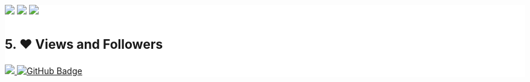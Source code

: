 <a href = "https://twitter.com/marathivikya"><img src="https://img.icons8.com/fluent/48/000000/twitter.png"/></a>
<a href = "https://www.instagram.com/marathivikya/"><img src="https://img.icons8.com/fluent/48/000000/instagram-new.png"/></a>
<a href = "https://www.youtube.com/channel/UC-NXT1lYAOPa3lrgWXqvuHA"><img src="https://img.icons8.com/color/48/000000/youtube-play.png"/></a>

</p>

## 5. ❤ Views and Followers
<a href="https://github.com/marathivikya/github-profile-views-counter">
    <img src="https://komarev.com/ghpvc/?username=marathivikya">
</a>
<a href="https://github.com/marathivikya?tab=followers"><img src="https://img.shields.io/github/followers/marathivikya?label=Followers&style=social" alt="GitHub Badge"></a>
